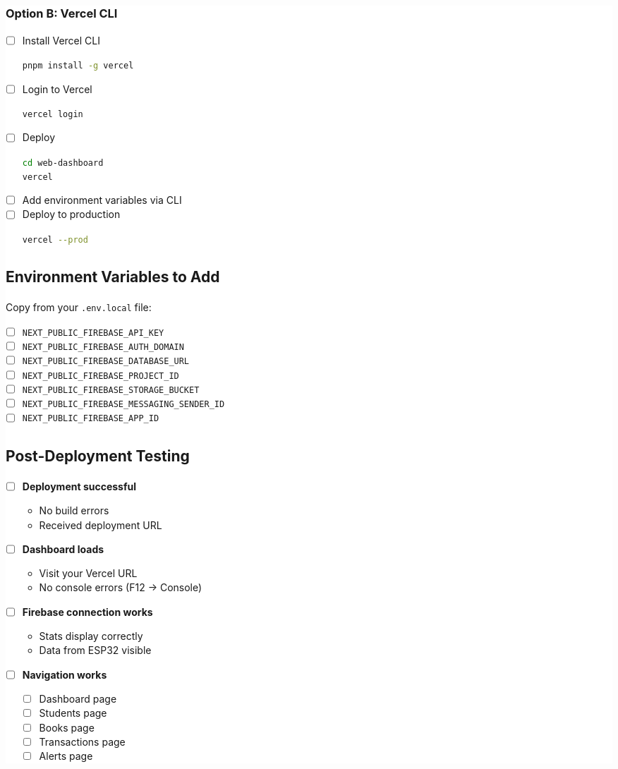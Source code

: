 ### Option B: Vercel CLI

- [ ] Install Vercel CLI
  ```bash
  pnpm install -g vercel
  ```
- [ ] Login to Vercel
  ```bash
  vercel login
  ```
- [ ] Deploy
  ```bash
  cd web-dashboard
  vercel
  ```
- [ ] Add environment variables via CLI
- [ ] Deploy to production
  ```bash
  vercel --prod
  ```

## Environment Variables to Add

Copy from your `.env.local` file:

- [ ] `NEXT_PUBLIC_FIREBASE_API_KEY`
- [ ] `NEXT_PUBLIC_FIREBASE_AUTH_DOMAIN`
- [ ] `NEXT_PUBLIC_FIREBASE_DATABASE_URL`
- [ ] `NEXT_PUBLIC_FIREBASE_PROJECT_ID`
- [ ] `NEXT_PUBLIC_FIREBASE_STORAGE_BUCKET`
- [ ] `NEXT_PUBLIC_FIREBASE_MESSAGING_SENDER_ID`
- [ ] `NEXT_PUBLIC_FIREBASE_APP_ID`

## Post-Deployment Testing

- [ ] **Deployment successful**
  - No build errors
  - Received deployment URL

- [ ] **Dashboard loads**
  - Visit your Vercel URL
  - No console errors (F12 → Console)

- [ ] **Firebase connection works**
  - Stats display correctly
  - Data from ESP32 visible

- [ ] **Navigation works**
  - [ ] Dashboard page
  - [ ] Students page
  - [ ] Books page
  - [ ] Transactions page
  - [ ] Alerts page
